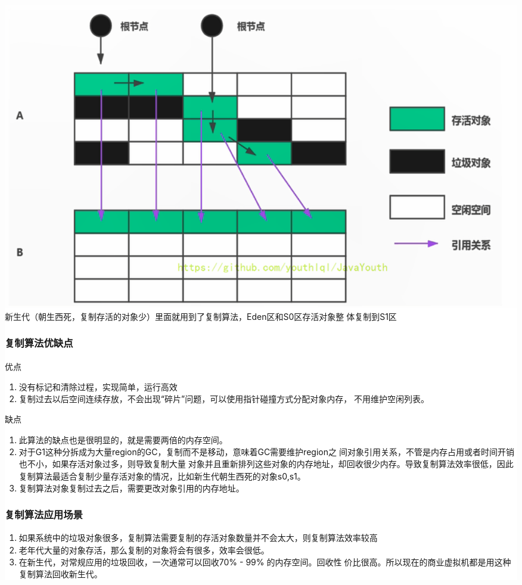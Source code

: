 ![复制算法](./imgs/垃圾回收算法/复制算法.png)
新生代（朝生西死，复制存活的对象少）里面就用到了复制算法，Eden区和S0区存活对象整
体复制到S1区
### 复制算法优缺点
优点
1. 没有标记和清除过程，实现简单，运行高效
2. 复制过去以后空间连续存放，不会出现“碎片”问题，可以使用指针碰撞方式分配对象内存，
不用维护空闲列表。

缺点
1. 此算法的缺点也是很明显的，就是需要两倍的内存空间。
2. 对于G1这种分拆成为大量region的GC，复制而不是移动，意味着GC需要维护region之
间对象引用关系，不管是内存占用或者时间开销也不小，如果存活对象过多，则导致复制大量
对象并且重新排列这些对象的内存地址，却回收很少内存。导致复制算法效率很低，因此
复制算法最适合复制少量存活对象的情况，比如新生代朝生西死的对象s0,s1。
3. 复制算法对象复制过去之后，需要更改对象引用的内存地址。

### 复制算法应用场景
1. 如果系统中的垃圾对象很多，复制算法需要复制的存活对象数量并不会太大，则复制算法效率较高
2. 老年代大量的对象存活，那么复制的对象将会有很多，效率会很低。
3. 在新生代，对常规应用的垃圾回收，一次通常可以回收70% - 99% 的内存空间。回收性
价比很高。所以现在的商业虚拟机都是用这种复制算法回收新生代。